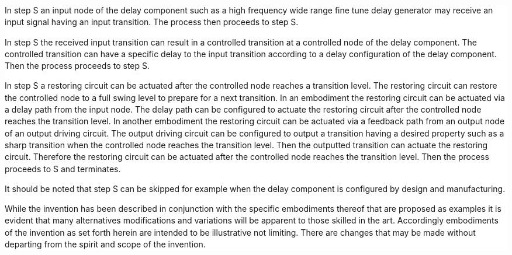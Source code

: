 In step S an input node of the delay component such as a high frequency wide range fine tune delay generator may receive an input signal having an input transition. The process then proceeds to step S.

In step S the received input transition can result in a controlled transition at a controlled node of the delay component. The controlled transition can have a specific delay to the input transition according to a delay configuration of the delay component. Then the process proceeds to step S.

In step S a restoring circuit can be actuated after the controlled node reaches a transition level. The restoring circuit can restore the controlled node to a full swing level to prepare for a next transition. In an embodiment the restoring circuit can be actuated via a delay path from the input node. The delay path can be configured to actuate the restoring circuit after the controlled node reaches the transition level. In another embodiment the restoring circuit can be actuated via a feedback path from an output node of an output driving circuit. The output driving circuit can be configured to output a transition having a desired property such as a sharp transition when the controlled node reaches the transition level. Then the outputted transition can actuate the restoring circuit. Therefore the restoring circuit can be actuated after the controlled node reaches the transition level. Then the process proceeds to S and terminates.

It should be noted that step S can be skipped for example when the delay component is configured by design and manufacturing.

While the invention has been described in conjunction with the specific embodiments thereof that are proposed as examples it is evident that many alternatives modifications and variations will be apparent to those skilled in the art. Accordingly embodiments of the invention as set forth herein are intended to be illustrative not limiting. There are changes that may be made without departing from the spirit and scope of the invention.

